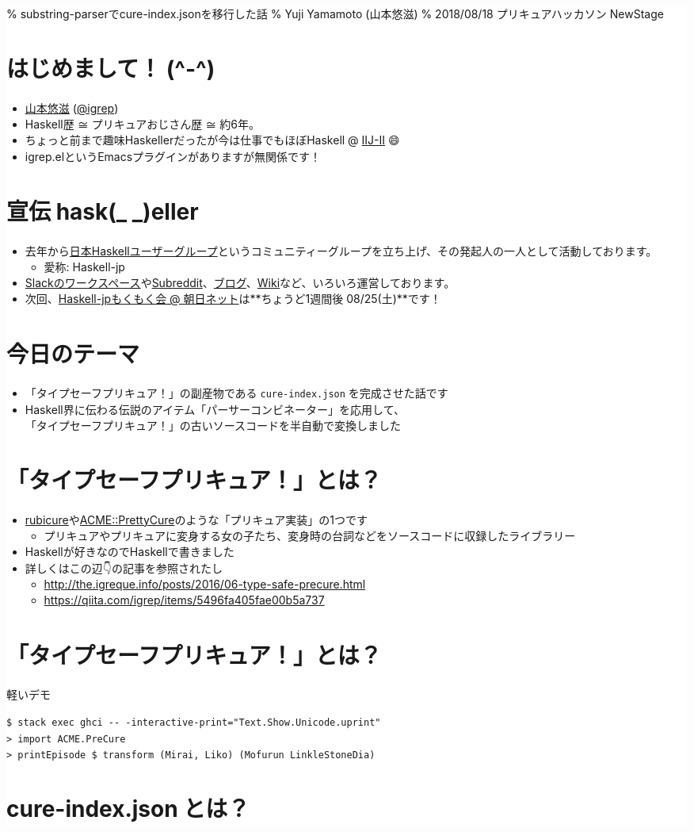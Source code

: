 % substring-parserでcure-index.jsonを移行した話
% Yuji Yamamoto (山本悠滋)
% 2018/08/18 プリキュアハッカソン NewStage

# はじめまして！ (\^-\^)

- [山本悠滋](https://twitter.com/igrep) ([\@igrep](https://twitter.com/igrep))
- Haskell歴 ≅ プリキュアおじさん歴 ≅ 約6年。
- ちょっと前まで趣味Haskellerだったが今は仕事でもほぼHaskell @ [IIJ-II](https://www.iij-ii.co.jp/) 😄
- igrep.elというEmacsプラグインがありますが無関係です！

# 宣伝 hask(\_ \_)eller

- 去年から[日本Haskellユーザーグループ](https://haskell.jp/)というコミュニティーグループを立ち上げ、その発起人の一人として活動しております。
    - 愛称: Haskell-jp
- [Slackのワークスペース](https://haskell-jp.slack.com/)や[Subreddit](https://www.reddit.com/r/haskell_jp/)、[ブログ](https://haskell.jp/)、[Wiki](http://wiki.haskell.jp/)など、いろいろ運営しております。
- 次回、[Haskell-jpもくもく会 @ 朝日ネット](https://haskell-jp.connpass.com/event/96588/)は**ちょうど1週間後 08/25(土)**です！

# 今日のテーマ

- 「タイプセーフプリキュア！」の副産物である `cure-index.json` を完成させた話です
- Haskell界に伝わる伝説のアイテム「パーサーコンビネーター」を応用して、  
  「タイプセーフプリキュア！」の古いソースコードを半自動で変換しました

# 「タイプセーフプリキュア！」とは？

- [rubicure](https://github.com/sue445/rubicure)や[ACME::PrettyCure](https://github.com/kan/p5-acme-prettycure)のような「プリキュア実装」の1つです
    - プリキュアやプリキュアに変身する女の子たち、変身時の台詞などをソースコードに収録したライブラリー
- Haskellが好きなのでHaskellで書きました
- 詳しくはこの辺👇の記事を参照されたし
    - <http://the.igreque.info/posts/2016/06-type-safe-precure.html>
    - <https://qiita.com/igrep/items/5496fa405fae00b5a737>

# 「タイプセーフプリキュア！」とは？

軽いデモ

```
$ stack exec ghci -- -interactive-print="Text.Show.Unicode.uprint"
> import ACME.PreCure
> printEpisode $ transform (Mirai, Liko) (Mofurun LinkleStoneDia)
```

# cure-index.json とは？
